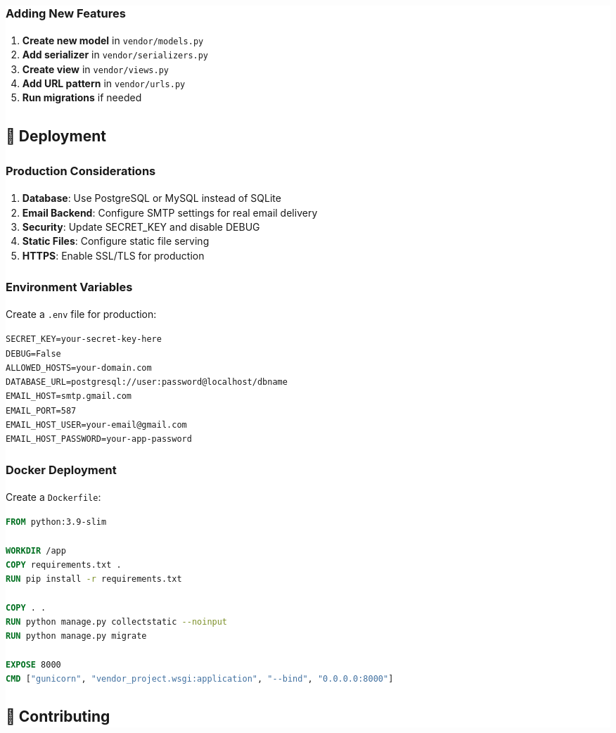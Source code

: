### Adding New Features

1. **Create new model** in `vendor/models.py`
2. **Add serializer** in `vendor/serializers.py`
3. **Create view** in `vendor/views.py`
4. **Add URL pattern** in `vendor/urls.py`
5. **Run migrations** if needed

## 🚀 Deployment

### Production Considerations

1. **Database**: Use PostgreSQL or MySQL instead of SQLite
2. **Email Backend**: Configure SMTP settings for real email delivery
3. **Security**: Update SECRET_KEY and disable DEBUG
4. **Static Files**: Configure static file serving
5. **HTTPS**: Enable SSL/TLS for production

### Environment Variables

Create a `.env` file for production:
```env
SECRET_KEY=your-secret-key-here
DEBUG=False
ALLOWED_HOSTS=your-domain.com
DATABASE_URL=postgresql://user:password@localhost/dbname
EMAIL_HOST=smtp.gmail.com
EMAIL_PORT=587
EMAIL_HOST_USER=your-email@gmail.com
EMAIL_HOST_PASSWORD=your-app-password
```

### Docker Deployment

Create a `Dockerfile`:
```dockerfile
FROM python:3.9-slim

WORKDIR /app
COPY requirements.txt .
RUN pip install -r requirements.txt

COPY . .
RUN python manage.py collectstatic --noinput
RUN python manage.py migrate

EXPOSE 8000
CMD ["gunicorn", "vendor_project.wsgi:application", "--bind", "0.0.0.0:8000"]
```

## 🤝 Contributing
